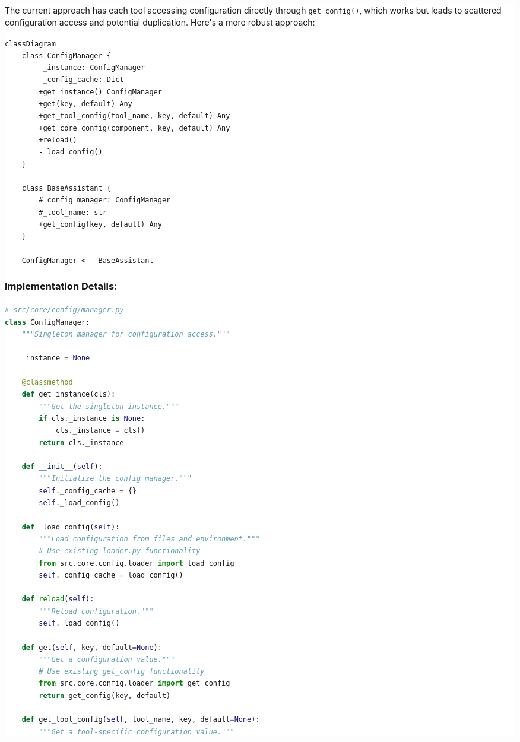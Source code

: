 The current approach has each tool accessing configuration directly through `get_config()`, which works but leads to scattered configuration access and potential duplication. Here's a more robust approach:

```mermaid
classDiagram
    class ConfigManager {
        -_instance: ConfigManager
        -_config_cache: Dict
        +get_instance() ConfigManager
        +get(key, default) Any
        +get_tool_config(tool_name, key, default) Any
        +get_core_config(component, key, default) Any
        +reload()
        -_load_config()
    }
    
    class BaseAssistant {
        #_config_manager: ConfigManager
        #_tool_name: str
        +get_config(key, default) Any
    }
    
    ConfigManager <-- BaseAssistant
```

### Implementation Details:

```python
# src/core/config/manager.py
class ConfigManager:
    """Singleton manager for configuration access."""
    
    _instance = None
    
    @classmethod
    def get_instance(cls):
        """Get the singleton instance."""
        if cls._instance is None:
            cls._instance = cls()
        return cls._instance
    
    def __init__(self):
        """Initialize the config manager."""
        self._config_cache = {}
        self._load_config()
    
    def _load_config(self):
        """Load configuration from files and environment."""
        # Use existing loader.py functionality
        from src.core.config.loader import load_config
        self._config_cache = load_config()
    
    def reload(self):
        """Reload configuration."""
        self._load_config()
    
    def get(self, key, default=None):
        """Get a configuration value."""
        # Use existing get_config functionality
        from src.core.config.loader import get_config
        return get_config(key, default)
    
    def get_tool_config(self, tool_name, key, default=None):
        """Get a tool-specific configuration value."""
```